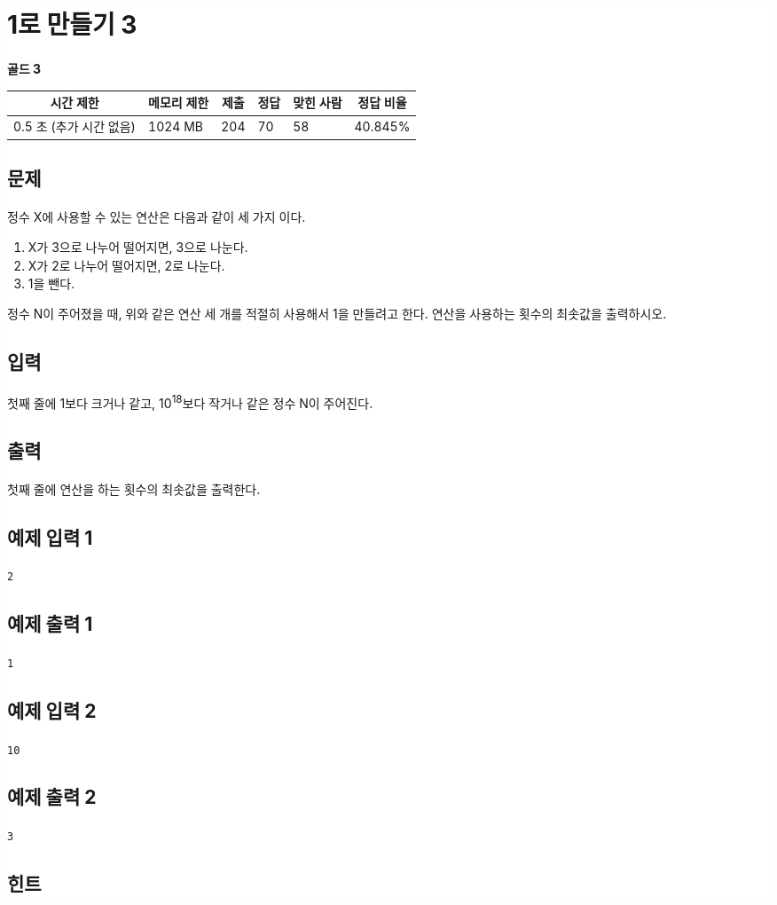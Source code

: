# 1로 만들기 3

**골드 3**

| 시간 제한               | 메모리 제한 | 제출 | 정답 | 맞힌 사람 | 정답 비율 |
| ----------------------- | ----------- | ---- | ---- | --------- | --------- |
| 0.5 초 (추가 시간 없음) | 1024 MB     | 204  | 70   | 58        | 40.845%   |

## 문제

정수 X에 사용할 수 있는 연산은 다음과 같이 세 가지 이다.

1. X가 3으로 나누어 떨어지면, 3으로 나눈다.
2. X가 2로 나누어 떨어지면, 2로 나눈다.
3. 1을 뺀다.

정수 N이 주어졌을 때, 위와 같은 연산 세 개를 적절히 사용해서 1을 만들려고 한다. 연산을 사용하는 횟수의 최솟값을 출력하시오.

## 입력

첫째 줄에 1보다 크거나 같고, 10<sup>18</sup>보다 작거나 같은 정수 N이 주어진다.

## 출력

첫째 줄에 연산을 하는 횟수의 최솟값을 출력한다.

## 예제 입력 1

```
2
```

## 예제 출력 1

```
1
```

## 예제 입력 2

```
10
```

## 예제 출력 2

```
3
```

## 힌트
